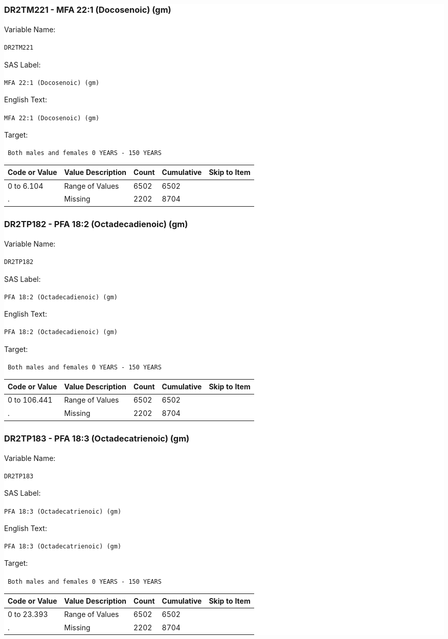 ### DR2TM221 - MFA 22:1 (Docosenoic) (gm)

Variable Name:

    DR2TM221
SAS Label:

    MFA 22:1 (Docosenoic) (gm)
English Text:

    MFA 22:1 (Docosenoic) (gm)
Target:

     Both males and females 0 YEARS - 150 YEARS
Code or Value | Value Description | Count | Cumulative | Skip to Item  
---|---|---|---|---  
0 to 6.104 | Range of Values | 6502 | 6502 |   
. | Missing | 2202 | 8704 |   
  
### DR2TP182 - PFA 18:2 (Octadecadienoic) (gm)

Variable Name:

    DR2TP182
SAS Label:

    PFA 18:2 (Octadecadienoic) (gm)
English Text:

    PFA 18:2 (Octadecadienoic) (gm)
Target:

     Both males and females 0 YEARS - 150 YEARS
Code or Value | Value Description | Count | Cumulative | Skip to Item  
---|---|---|---|---  
0 to 106.441 | Range of Values | 6502 | 6502 |   
. | Missing | 2202 | 8704 |   
  
### DR2TP183 - PFA 18:3 (Octadecatrienoic) (gm)

Variable Name:

    DR2TP183
SAS Label:

    PFA 18:3 (Octadecatrienoic) (gm)
English Text:

    PFA 18:3 (Octadecatrienoic) (gm)
Target:

     Both males and females 0 YEARS - 150 YEARS
Code or Value | Value Description | Count | Cumulative | Skip to Item  
---|---|---|---|---  
0 to 23.393 | Range of Values | 6502 | 6502 |   
. | Missing | 2202 | 8704 |   
  